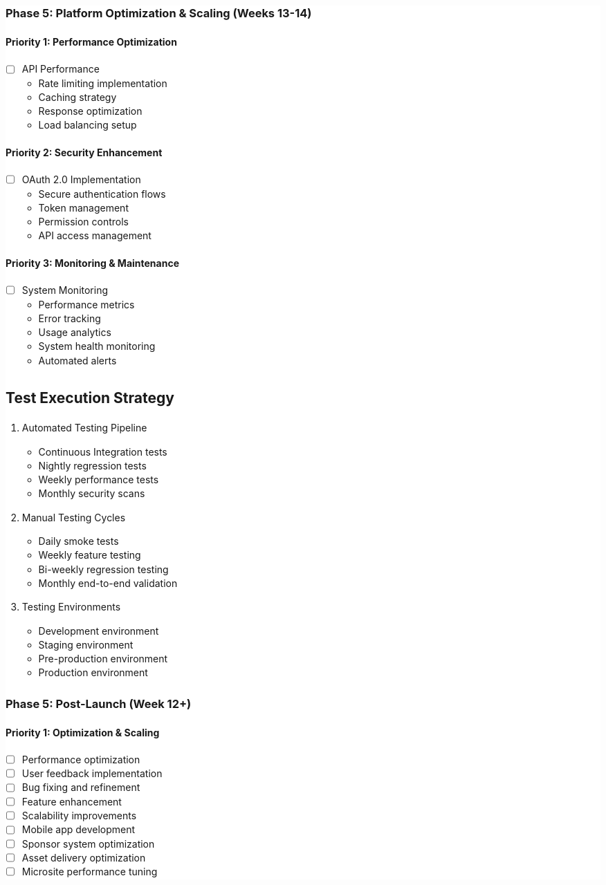 ### Phase 5: Platform Optimization & Scaling (Weeks 13-14)
#### Priority 1: Performance Optimization
- [ ] API Performance
  - Rate limiting implementation
  - Caching strategy
  - Response optimization
  - Load balancing setup

#### Priority 2: Security Enhancement
- [ ] OAuth 2.0 Implementation
  - Secure authentication flows
  - Token management
  - Permission controls
  - API access management

#### Priority 3: Monitoring & Maintenance
- [ ] System Monitoring
  - Performance metrics
  - Error tracking
  - Usage analytics
  - System health monitoring
  - Automated alerts

## Test Execution Strategy
1. Automated Testing Pipeline
   - Continuous Integration tests
   - Nightly regression tests
   - Weekly performance tests
   - Monthly security scans

2. Manual Testing Cycles
   - Daily smoke tests
   - Weekly feature testing
   - Bi-weekly regression testing
   - Monthly end-to-end validation

3. Testing Environments
   - Development environment
   - Staging environment
   - Pre-production environment
   - Production environment

### Phase 5: Post-Launch (Week 12+)
#### Priority 1: Optimization & Scaling
- [ ] Performance optimization
- [ ] User feedback implementation
- [ ] Bug fixing and refinement
- [ ] Feature enhancement
- [ ] Scalability improvements
- [ ] Mobile app development
- [ ] Sponsor system optimization
- [ ] Asset delivery optimization
- [ ] Microsite performance tuning
